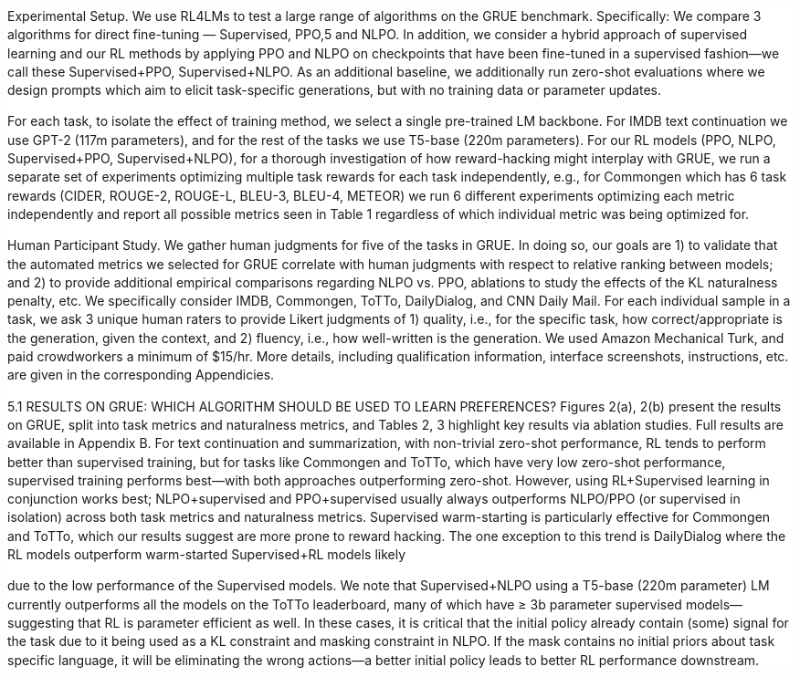 

Experimental Setup. We use RL4LMs to test a large range of algorithms on the GRUE benchmark.
Specifically: We compare 3 algorithms for direct fine-tuning — Supervised, PPO,5
and NLPO. In addition, we consider a hybrid approach of supervised learning and our RL methods by applying
PPO and NLPO on checkpoints that have been fine-tuned in a supervised fashion—we call these
Supervised+PPO, Supervised+NLPO. As an additional baseline, we additionally run zero-shot
evaluations where we design prompts which aim to elicit task-specific generations, but with no
training data or parameter updates.


For each task, to isolate the effect of training method, we select a single pre-trained LM backbone.
For IMDB text continuation we use GPT-2 (117m parameters), and for the rest of the tasks we use
T5-base (220m parameters). For our RL models (PPO, NLPO, Supervised+PPO, Supervised+NLPO),
for a thorough investigation of how reward-hacking might interplay with GRUE, we run a separate set
of experiments optimizing multiple task rewards for each task independently, e.g., for Commongen
which has 6 task rewards (CIDER, ROUGE-2, ROUGE-L, BLEU-3, BLEU-4, METEOR) we run 6
different experiments optimizing each metric independently and report all possible metrics seen in
Table 1 regardless of which individual metric was being optimized for.


Human Participant Study. We gather human judgments for five of the tasks in GRUE. In doing so,
our goals are 1) to validate that the automated metrics we selected for GRUE correlate with human
judgments with respect to relative ranking between models; and 2) to provide additional empirical
comparisons regarding NLPO vs. PPO, ablations to study the effects of the KL naturalness penalty,
etc. We specifically consider IMDB, Commongen, ToTTo, DailyDialog, and CNN Daily Mail. For
each individual sample in a task, we ask 3 unique human raters to provide Likert judgments of 1)
quality, i.e., for the specific task, how correct/appropriate is the generation, given the context, and
2) fluency, i.e., how well-written is the generation. We used Amazon Mechanical Turk, and paid
crowdworkers a minimum of $15/hr. More details, including qualification information, interface
screenshots, instructions, etc. are given in the corresponding Appendicies.



5.1 RESULTS ON GRUE: WHICH ALGORITHM SHOULD BE USED TO LEARN PREFERENCES?
Figures 2(a), 2(b) present the results on GRUE, split into task metrics and naturalness metrics, and
Tables 2, 3 highlight key results via ablation studies. Full results are available in Appendix B. For text
continuation and summarization, with non-trivial zero-shot performance, RL tends to perform better
than supervised training, but for tasks like Commongen and ToTTo, which have very low zero-shot
performance, supervised training performs best—with both approaches outperforming zero-shot.
However, using RL+Supervised learning in conjunction works best; NLPO+supervised and
PPO+supervised usually always outperforms NLPO/PPO (or supervised in isolation) across both task
metrics and naturalness metrics. Supervised warm-starting is particularly effective for Commongen
and ToTTo, which our results suggest are more prone to reward hacking. The one exception to this
trend is DailyDialog where the RL models outperform warm-started Supervised+RL models likely

due to the low performance of the Supervised models. We note that Supervised+NLPO using a
T5-base (220m parameter) LM currently outperforms all the models on the ToTTo leaderboard, many
of which have ≥ 3b parameter supervised models—suggesting that RL is parameter efficient as well.
In these cases, it is critical that the initial policy already contain (some) signal for the task due to it
being used as a KL constraint and masking constraint in NLPO. If the mask contains no initial priors
about task specific language, it will be eliminating the wrong actions—a better initial policy leads to
better RL performance downstream.
